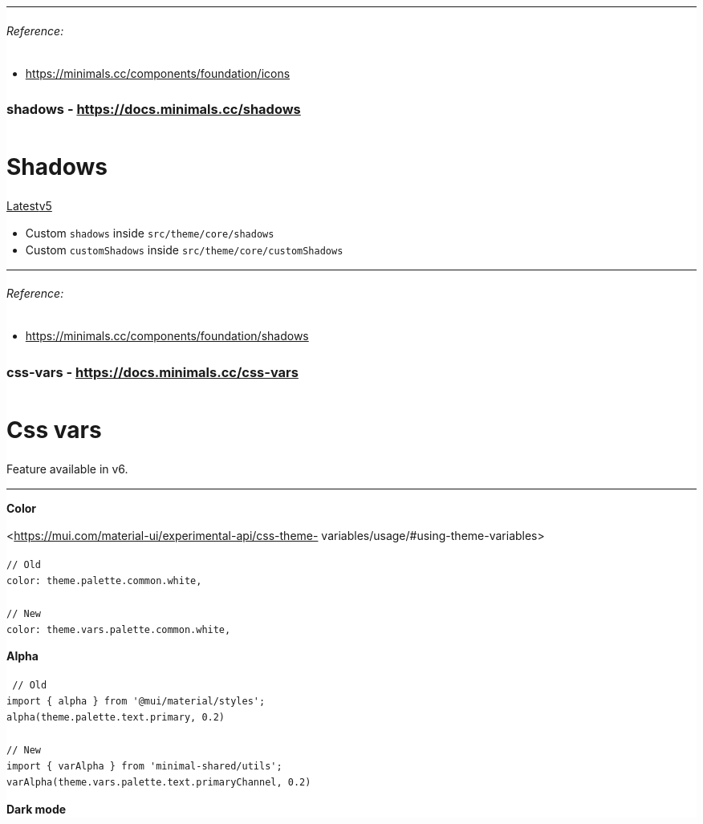 * * *

###### Reference:

  * <https://minimals.cc/components/foundation/icons>



### shadows - https://docs.minimals.cc/shadows

# Shadows

[Latest](</shadows>)[v5](</v5/shadows>)

  * Custom `shadows` inside `src/theme/core/shadows`
  * Custom `customShadows` inside `src/theme/core/customShadows`

* * *

###### Reference:

  * <https://minimals.cc/components/foundation/shadows>



### css-vars - https://docs.minimals.cc/css-vars

# Css vars

Feature available in v6.

* * *

**Color**

<https://mui.com/material-ui/experimental-api/css-theme-
variables/usage/#using-theme-variables>

    
    
    // Old
    color: theme.palette.common.white,
     
    // New
    color: theme.vars.palette.common.white,

**Alpha**

    
    
     // Old
    import { alpha } from '@mui/material/styles';
    alpha(theme.palette.text.primary, 0.2)
     
    // New
    import { varAlpha } from 'minimal-shared/utils';
    varAlpha(theme.vars.palette.text.primaryChannel, 0.2)

**Dark mode**
